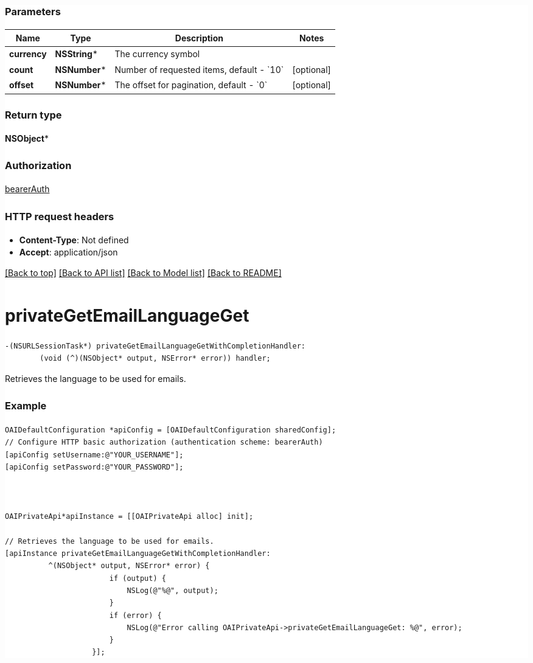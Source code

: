 ### Parameters

Name | Type | Description  | Notes
------------- | ------------- | ------------- | -------------
 **currency** | **NSString***| The currency symbol | 
 **count** | **NSNumber***| Number of requested items, default - &#x60;10&#x60; | [optional] 
 **offset** | **NSNumber***| The offset for pagination, default - &#x60;0&#x60; | [optional] 

### Return type

**NSObject***

### Authorization

[bearerAuth](../README.md#bearerAuth)

### HTTP request headers

 - **Content-Type**: Not defined
 - **Accept**: application/json

[[Back to top]](#) [[Back to API list]](../README.md#documentation-for-api-endpoints) [[Back to Model list]](../README.md#documentation-for-models) [[Back to README]](../README.md)

# **privateGetEmailLanguageGet**
```objc
-(NSURLSessionTask*) privateGetEmailLanguageGetWithCompletionHandler: 
        (void (^)(NSObject* output, NSError* error)) handler;
```

Retrieves the language to be used for emails.

### Example 
```objc
OAIDefaultConfiguration *apiConfig = [OAIDefaultConfiguration sharedConfig];
// Configure HTTP basic authorization (authentication scheme: bearerAuth)
[apiConfig setUsername:@"YOUR_USERNAME"];
[apiConfig setPassword:@"YOUR_PASSWORD"];



OAIPrivateApi*apiInstance = [[OAIPrivateApi alloc] init];

// Retrieves the language to be used for emails.
[apiInstance privateGetEmailLanguageGetWithCompletionHandler: 
          ^(NSObject* output, NSError* error) {
                        if (output) {
                            NSLog(@"%@", output);
                        }
                        if (error) {
                            NSLog(@"Error calling OAIPrivateApi->privateGetEmailLanguageGet: %@", error);
                        }
                    }];
```
